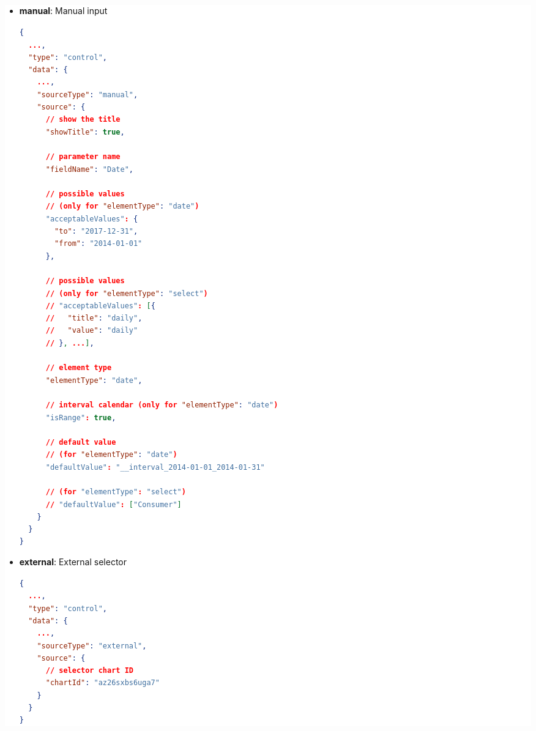* **manual**: Manual input

   ```json
   {
     ...,
     "type": "control",
     "data": {
       ...,
       "sourceType": "manual",
       "source": {
         // show the title
         "showTitle": true,

         // parameter name
         "fieldName": "Date",

         // possible values
         // (only for "elementType": "date")
         "acceptableValues": {
           "to": "2017-12-31",
           "from": "2014-01-01"
         },

         // possible values
         // (only for "elementType": "select")
         // "acceptableValues": [{
         //   "title": "daily",
         //   "value": "daily"
         // }, ...],

         // element type
         "elementType": "date",

         // interval calendar (only for "elementType": "date")
         "isRange": true,

         // default value
         // (for "elementType": "date")
         "defaultValue": "__interval_2014-01-01_2014-01-31"

         // (for "elementType": "select")
         // "defaultValue": ["Consumer"]
       }
     }
   }
   ```

* **external**: External selector

   ```json
   {
     ...,
     "type": "control",
     "data": {
       ...,
       "sourceType": "external",
       "source": {
         // selector chart ID
         "chartId": "az26sxbs6uga7"
       }
     }
   }
   ```
